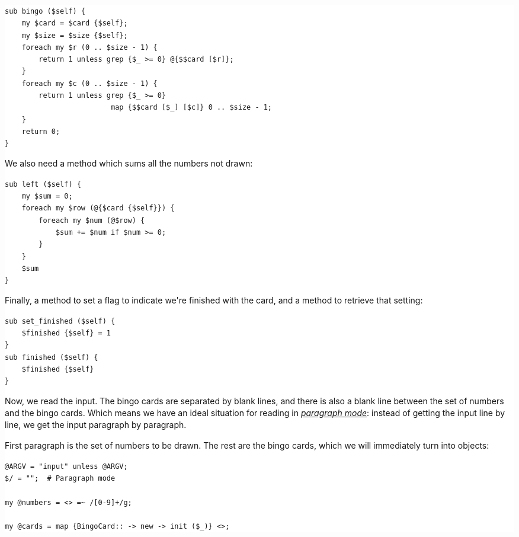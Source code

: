 ~~~~
sub bingo ($self) {
    my $card = $card {$self};
    my $size = $size {$self};
    foreach my $r (0 .. $size - 1) {
        return 1 unless grep {$_ >= 0} @{$$card [$r]};
    }
    foreach my $c (0 .. $size - 1) {
        return 1 unless grep {$_ >= 0}
                         map {$$card [$_] [$c]} 0 .. $size - 1;
    }
    return 0;
}
~~~~

We also need a method which sums all the numbers not drawn:

~~~~
sub left ($self) {
    my $sum = 0;
    foreach my $row (@{$card {$self}}) {
        foreach my $num (@$row) {
            $sum += $num if $num >= 0;
        }
    }
    $sum
}
~~~~

Finally, a method to set a flag to indicate we're finished with
the card, and a method to retrieve that setting:

~~~~
sub set_finished ($self) {
    $finished {$self} = 1
}
sub finished ($self) {
    $finished {$self}
}
~~~~

Now, we read the input. The bingo cards are separated by blank lines,
and there is also a blank line between the set of numbers and
the bingo cards. Which means we have an ideal situation for reading
in [*paragraph mode*](https://perldoc.perl.org/variables/$%2F): instead
of getting the input line by line, we get the input paragraph by
paragraph.

First paragraph is the set of numbers to be drawn. The rest are the
bingo cards, which we will immediately turn into objects:

~~~~
@ARGV = "input" unless @ARGV;
$/ = "";  # Paragraph mode

my @numbers = <> =~ /[0-9]+/g;

my @cards = map {BingoCard:: -> new -> init ($_)} <>;
~~~~
